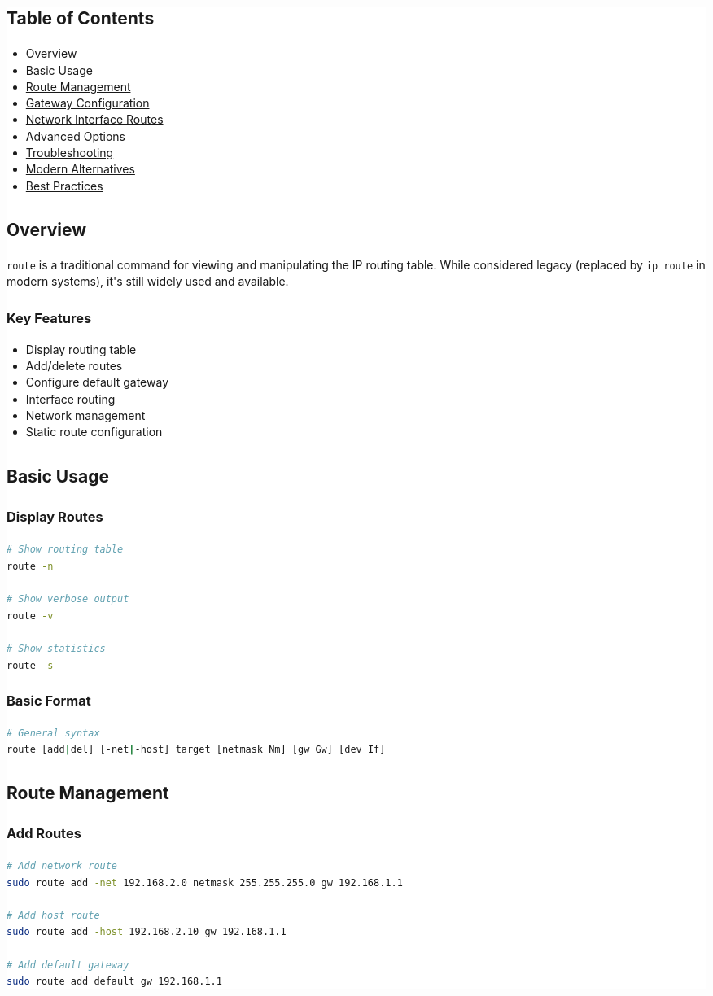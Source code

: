 
## Table of Contents
- [Overview](#overview)
- [Basic Usage](#basic-usage)
- [Route Management](#route-management)
- [Gateway Configuration](#gateway-configuration)
- [Network Interface Routes](#network-interface-routes)
- [Advanced Options](#advanced-options)
- [Troubleshooting](#troubleshooting)
- [Modern Alternatives](#modern-alternatives)
- [Best Practices](#best-practices)

## Overview

`route` is a traditional command for viewing and manipulating the IP routing table. While considered legacy (replaced by `ip route` in modern systems), it's still widely used and available.

### Key Features
- Display routing table
- Add/delete routes
- Configure default gateway
- Interface routing
- Network management
- Static route configuration

## Basic Usage

### Display Routes
```bash
# Show routing table
route -n

# Show verbose output
route -v

# Show statistics
route -s
```

### Basic Format
```bash
# General syntax
route [add|del] [-net|-host] target [netmask Nm] [gw Gw] [dev If]
```

## Route Management

### Add Routes
```bash
# Add network route
sudo route add -net 192.168.2.0 netmask 255.255.255.0 gw 192.168.1.1

# Add host route
sudo route add -host 192.168.2.10 gw 192.168.1.1

# Add default gateway
sudo route add default gw 192.168.1.1
```
